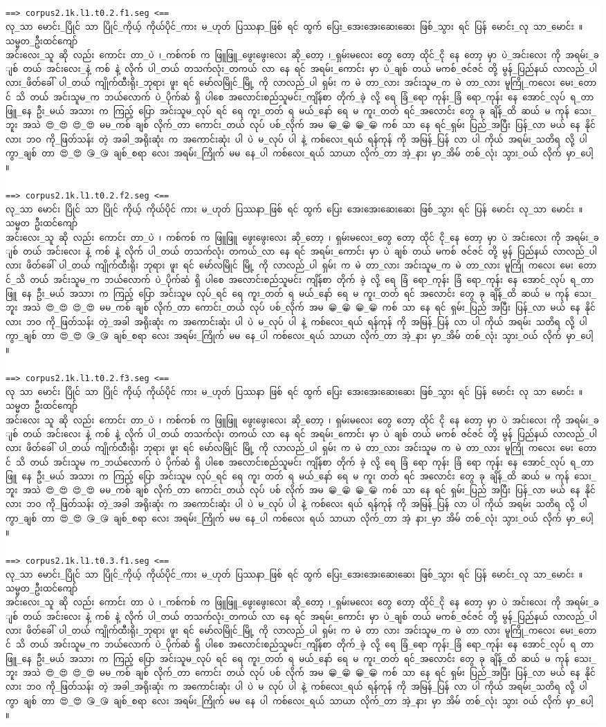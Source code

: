 ```
==> corpus2.1k.l1.t0.2.f1.seg <==
လု_သာ မောင်း_ပြိုင် သာ ပြိုင်_ကိုယ့် ကိုယ်ပိုင်_ကား မ_ဟုတ် ပြဿနာ_ဖြစ် ရင် ထွက် ပြေး_အေးအေးဆေးဆေး ဖြစ်_သွား ရင် ပြန် မောင်း_လု သာ_မောင်း ။
သမ္မတ_ဦးထင်ကျော်
အင်းလေး_သူ ဆို လည်း ကောင်း တာ_ပဲ ၊_ကစ်ကစ် က ဖြူဖြူ_ဖွေးဖွေးလေး ဆို_တော့ ၊_ရှမ်းမလေး တွေ တော့ ထိုင်_ငို နေ တော့ မှာ ပဲ_အင်းလေး ကို အရမ်း_ချစ် တယ် အင်းလေး_နဲ့ ကစ် နဲ့ လိုက် ပါ_တယ် တသက်လုံး_တကယ် လာ နေ ရင် အရမ်း_ကောင်း မှာ ပဲ_ချစ်﻿ တယ် မကစ်_ဇင်ဇင် တို့ မွန်_ပြည်နယ် လာလည်_ပါ လား_ဖိတ်ခေါ် ပါ_တယ် ကျိုက်ထီးရိုး_ဘုရား ဖူး ရင် မော်လမြိုင်_မြို့ ကို လာလည်_ပါ ရှမ်း က မဲ တာ_လား အင်းသူမ_က မဲ တာ_လား မူကြို_ကလေး မေး_တောင် သိ တယ် အင်းသူမ_က ဘယ်လောက် ပဲ_ပိုက်ဆံ ရှိ ပါစေ အလောင်းစည်သူမင်း_ကျိန်စာ တိုက်_ခဲ့ လို့ ရေ ခြံ_ရော ကုန်း_ခြံ ရော_ကုန်း နေ အောင်_လုပ် ရ_တာ ဖြူ_နေ ဦး_မယ် အသား က ကြည့် ပြော အင်းသူမ_လုပ် ရင် ရေ ကူး_တတ် ရ မယ်_နော် ရေ မ ကူး_တတ် ရင်_အလောင်း တွေ ခု ချိန်_ထိ ဆယ် မ ကုန် သေး_ဘူး အသဲ 😍_😍 😍_😍 မမ_ကစ် ချစ် လိုက်_တာ ကောင်း_တယ် လုပ် ပစ်_လိုက် အမ 😁_😁 😁_😁 ကစ် သာ နေ ရင်_ရှမ်း ပြည်_အပြီး ပြန်_လာ မယ် နေ နိုင် လား ဘဝ ကို_ဖြတ်သန်း တဲ့ အခါ_အရိုးဆုံး က အကောင်းဆုံး ပါ ပဲ မ_လုပ် ပါ နဲ့ ကစ်လေး_ရယ် ရန်ကုန် ကို အမြန်_ပြန် လာ ပါ ကိုယ် အရမ်း_သတိရ လို့ ပါ ကွာ_ချစ် တာ 😍_😍 😘_😘 ချစ်_စရာ လေး အရမ်း_ကြိုက် မမ နေ_ပါ ကစ်လေး_ရယ် သာယာ လိုက်_တာ အဲ့_နား မှာ_အိမ် တစ်_လုံး သွား_ဝယ် လိုက် မှာ_ပေါ့ ။

==> corpus2.1k.l1.t0.2.f2.seg <==
လု_သာ မောင်း ပြိုင် သာ ပြိုင် ကိုယ့် ကိုယ်ပိုင် ကား မ_ဟုတ် ပြဿနာ_ဖြစ် ရင် ထွက် ပြေး အေးအေးဆေးဆေး ဖြစ်_သွား ရင် ပြန် မောင်း လု_သာ မောင်း ။
သမ္မတ ဦးထင်ကျော်
အင်းလေး_သူ ဆို လည်း ကောင်း တာ_ပဲ ၊ ကစ်ကစ် က ဖြူဖြူ ဖွေးဖွေးလေး ဆို_တော့ ၊ ရှမ်းမလေး_တွေ တော့ ထိုင် ငို_နေ တော့ မှာ ပဲ အင်းလေး ကို အရမ်း_ချစ် တယ် အင်းလေး နဲ့ ကစ် နဲ့ လိုက် ပါ_တယ် တသက်လုံး တကယ်_လာ နေ ရင် အရမ်း_ကောင်း မှာ ပဲ ချစ်﻿ တယ် မကစ် ဇင်ဇင် တို့ မွန် ပြည်နယ် လာလည်_ပါ လား ဖိတ်ခေါ် ပါ_တယ် ကျိုက်ထီးရိုး ဘုရား ဖူး ရင် မော်လမြိုင် မြို့ ကို လာလည်_ပါ ရှမ်း က မဲ တာ_လား အင်းသူမ_က မဲ တာ_လား မူကြို ကလေး မေး တောင်_သိ တယ် အင်းသူမ_က ဘယ်လောက် ပဲ_ပိုက်ဆံ ရှိ ပါစေ အလောင်းစည်သူမင်း ကျိန်စာ တိုက် ခဲ့ လို့ ရေ ခြံ ရော_ကုန်း ခြံ ရော_ကုန်း နေ အောင်_လုပ် ရ_တာ ဖြူ နေ ဦး_မယ် အသား က ကြည့် ပြော အင်းသူမ လုပ်_ရင် ရေ ကူး_တတ် ရ မယ်_နော် ရေ မ ကူး_တတ် ရင် အလောင်း တွေ ခု ချိန်_ထိ ဆယ် မ ကုန် သေး_ဘူး အသဲ 😍_😍 😍_😍 မမ_ကစ် ချစ် လိုက်_တာ ကောင်း_တယ် လုပ် ပစ်_လိုက် အမ 😁_😁 😁_😁 ကစ် သာ နေ ရင် ရှမ်း_ပြည် အပြီး ပြန်_လာ မယ် နေ နိုင် လား ဘဝ ကို_ဖြတ်သန်း တဲ့_အခါ အရိုးဆုံး က အကောင်းဆုံး ပါ ပဲ မ_လုပ် ပါ နဲ့ ကစ်လေး_ရယ် ရန်ကုန် ကို အမြန်_ပြန် လာ ပါ ကိုယ် အရမ်း သတိရ လို့ ပါ ကွာ_ချစ် တာ 😍_😍 😘_😘 ချစ်_စရာ လေး အရမ်း_ကြိုက် မမ နေ_ပါ ကစ်လေး_ရယ် သာယာ လိုက်_တာ အဲ့_နား မှာ_အိမ် တစ်_လုံး သွား_ဝယ် လိုက် မှာ_ပေါ့ ။

==> corpus2.1k.l1.t0.2.f3.seg <==
လု သာ မောင်း ပြိုင် သာ ပြိုင် ကိုယ့် ကိုယ်ပိုင် ကား မ_ဟုတ် ပြဿနာ ဖြစ် ရင် ထွက် ပြေး အေးအေးဆေးဆေး ဖြစ်_သွား ရင် ပြန် မောင်း လု သာ မောင်း ။
သမ္မတ ဦးထင်ကျော်
အင်းလေး သူ ဆို လည်း ကောင်း တာ_ပဲ ၊ ကစ်ကစ် က ဖြူဖြူ ဖွေးဖွေးလေး ဆို_တော့ ၊ ရှမ်းမလေး တွေ တော့ ထိုင် ငို နေ တော့ မှာ ပဲ အင်းလေး ကို အရမ်း_ချစ် တယ် အင်းလေး နဲ့ ကစ် နဲ့ လိုက် ပါ_တယ် တသက်လုံး တကယ် လာ နေ ရင် အရမ်း_ကောင်း မှာ ပဲ ချစ်﻿ တယ် မကစ် ဇင်ဇင် တို့ မွန် ပြည်နယ် လာလည်_ပါ လား ဖိတ်ခေါ် ပါ_တယ် ကျိုက်ထီးရိုး ဘုရား ဖူး ရင် မော်လမြိုင် မြို့ ကို လာလည်_ပါ ရှမ်း က မဲ တာ_လား အင်းသူမ က မဲ တာ_လား မူကြို ကလေး မေး တောင် သိ တယ် အင်းသူမ က_ဘယ်လောက် ပဲ ပိုက်ဆံ ရှိ ပါစေ အလောင်းစည်သူမင်း ကျိန်စာ တိုက် ခဲ့ လို့ ရေ ခြံ ရော ကုန်း ခြံ ရော ကုန်း နေ အောင်_လုပ် ရ_တာ ဖြူ နေ ဦး_မယ် အသား က ကြည့် ပြော အင်းသူမ လုပ်_ရင် ရေ ကူး တတ် ရ မယ်_နော် ရေ မ ကူး တတ် ရင် အလောင်း တွေ ခု ချိန်_ထိ ဆယ် မ ကုန် သေး_ဘူး အသဲ 😍_😍 😍_😍 မမ_ကစ် ချစ် လိုက်_တာ ကောင်း_တယ် လုပ် ပစ် လိုက် အမ 😁_😁 😁_😁 ကစ် သာ နေ ရင် ရှမ်း_ပြည် အပြီး ပြန်_လာ မယ် နေ နိုင် လား ဘဝ ကို_ဖြတ်သန်း တဲ့_အခါ အရိုးဆုံး က အကောင်းဆုံး ပါ ပဲ မ_လုပ် ပါ နဲ့ ကစ်လေး ရယ် ရန်ကုန် ကို အမြန်_ပြန် လာ ပါ ကိုယ် အရမ်း သတိရ လို့ ပါ ကွာ_ချစ် တာ 😍_😍 😘_😘 ချစ်_စရာ လေး အရမ်း_ကြိုက် မမ နေ_ပါ ကစ်လေး ရယ် သာယာ လိုက်_တာ အဲ့ နား_မှာ အိမ် တစ်_လုံး သွား_ဝယ် လိုက် မှာ_ပေါ့ ။

==> corpus2.1k.l1.t0.3.f1.seg <==
လု_သာ မောင်း_ပြိုင် သာ ပြိုင်_ကိုယ့် ကိုယ်ပိုင်_ကား မ_ဟုတ် ပြဿနာ_ဖြစ် ရင် ထွက် ပြေး_အေးအေးဆေးဆေး ဖြစ်_သွား ရင် ပြန် မောင်း_လု သာ_မောင်း ။
သမ္မတ_ဦးထင်ကျော်
အင်းလေး_သူ ဆို လည်း ကောင်း တာ ပဲ ၊_ကစ်ကစ် က ဖြူဖြူ_ဖွေးဖွေးလေး ဆို_တော့ ၊_ရှမ်းမလေး တွေ တော့ ထိုင်_ငို နေ တော့ မှာ ပဲ အင်းလေး ကို အရမ်း_ချစ် တယ် အင်းလေး နဲ့ ကစ် နဲ့ လိုက် ပါ_တယ် တသက်လုံး_တကယ် လာ နေ ရင် အရမ်း_ကောင်း မှာ ပဲ_ချစ်﻿ တယ် မကစ်_ဇင်ဇင် တို့ မွန်_ပြည်နယ် လာလည်_ပါ လား ဖိတ်ခေါ် ပါ_တယ် ကျိုက်ထီးရိုး_ဘုရား ဖူး ရင် မော်လမြိုင်_မြို့ ကို လာလည်_ပါ ရှမ်း က မဲ တာ လား အင်းသူမ_က မဲ တာ လား မူကြို_ကလေး မေး_တောင် သိ တယ် အင်းသူမ_က ဘယ်လောက် ပဲ_ပိုက်ဆံ ရှိ ပါစေ အလောင်းစည်သူမင်း_ကျိန်စာ တိုက်_ခဲ့ လို့ ရေ ခြံ_ရော ကုန်း_ခြံ ရော_ကုန်း နေ အောင်_လုပ် ရ တာ ဖြူ_နေ ဦး_မယ် အသား က ကြည့် ပြော အင်းသူမ_လုပ် ရင် ရေ ကူး_တတ် ရ မယ်_နော် ရေ မ ကူး_တတ် ရင်_အလောင်း တွေ ခု ချိန်_ထိ ဆယ် မ ကုန် သေး_ဘူး အသဲ 😍_😍 😍_😍 မမ_ကစ် ချစ် လိုက်_တာ ကောင်း တယ် လုပ် ပစ် လိုက် အမ 😁_😁 😁_😁 ကစ် သာ နေ ရင် ရှမ်း ပြည်_အပြီး ပြန်_လာ မယ် နေ နိုင် လား ဘဝ ကို_ဖြတ်သန်း တဲ့ အခါ_အရိုးဆုံး က အကောင်းဆုံး ပါ ပဲ မ လုပ် ပါ နဲ့ ကစ်လေး_ရယ် ရန်ကုန် ကို အမြန်_ပြန် လာ ပါ ကိုယ် အရမ်း_သတိရ လို့ ပါ ကွာ ချစ် တာ 😍_😍 😘_😘 ချစ်_စရာ လေး အရမ်း_ကြိုက် မမ နေ ပါ ကစ်လေး_ရယ် သာယာ လိုက်_တာ အဲ့_နား မှာ အိမ် တစ်_လုံး သွား ဝယ် လိုက် မှာ_ပေါ့ ။
```